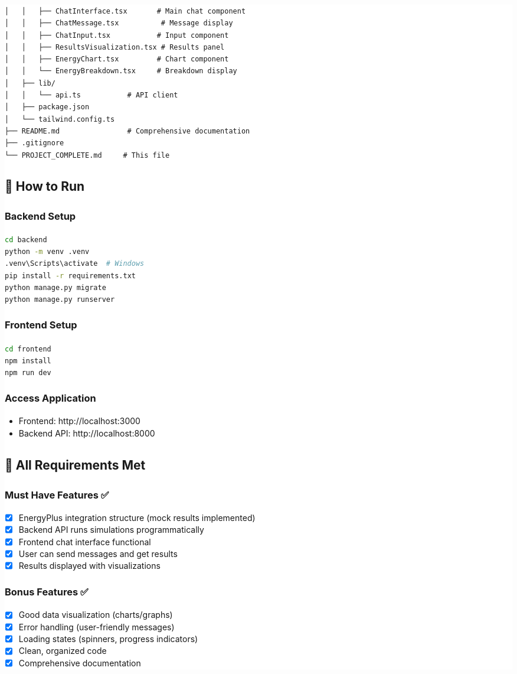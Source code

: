 ```
│   │   ├── ChatInterface.tsx       # Main chat component
│   │   ├── ChatMessage.tsx          # Message display
│   │   ├── ChatInput.tsx           # Input component
│   │   ├── ResultsVisualization.tsx # Results panel
│   │   ├── EnergyChart.tsx         # Chart component
│   │   └── EnergyBreakdown.tsx     # Breakdown display
│   ├── lib/
│   │   └── api.ts           # API client
│   ├── package.json
│   └── tailwind.config.ts
├── README.md                # Comprehensive documentation
├── .gitignore
└── PROJECT_COMPLETE.md     # This file
```

## 🚀 How to Run

### Backend Setup
```bash
cd backend
python -m venv .venv
.venv\Scripts\activate  # Windows
pip install -r requirements.txt
python manage.py migrate
python manage.py runserver
```

### Frontend Setup
```bash
cd frontend
npm install
npm run dev
```

### Access Application
- Frontend: http://localhost:3000
- Backend API: http://localhost:8000

## 🎯 All Requirements Met

### Must Have Features ✅
- [x] EnergyPlus integration structure (mock results implemented)
- [x] Backend API runs simulations programmatically
- [x] Frontend chat interface functional
- [x] User can send messages and get results
- [x] Results displayed with visualizations

### Bonus Features ✅
- [x] Good data visualization (charts/graphs)
- [x] Error handling (user-friendly messages)
- [x] Loading states (spinners, progress indicators)
- [x] Clean, organized code
- [x] Comprehensive documentation

